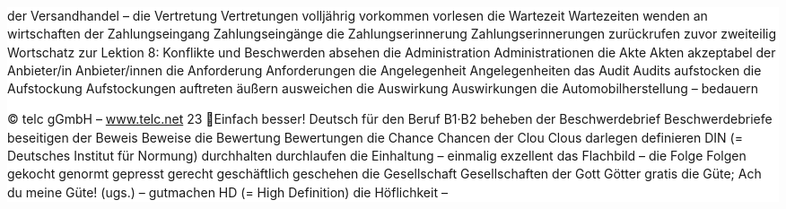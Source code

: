 der    Versandhandel                          –
die    Vertretung                             Vertretungen
       volljährig
       vorkommen
       vorlesen
die    Wartezeit                              Wartezeiten
       wenden an
       wirtschaften
der    Zahlungseingang                        Zahlungseingänge
die    Zahlungserinnerung                     Zahlungserinnerungen
       zurückrufen
       zuvor
       zweiteilig
Wortschatz zur Lektion 8: Konflikte und Beschwerden
       absehen
die    Administration                         Administrationen
die    Akte                                   Akten
       akzeptabel
der    Anbieter/in                            Anbieter/innen
die    Anforderung                            Anforderungen
die    Angelegenheit                          Angelegenheiten
das    Audit                                  Audits
       aufstocken
die    Aufstockung                            Aufstockungen
       auftreten
       äußern
       ausweichen
die    Auswirkung                             Auswirkungen
die    Automobilherstellung                   –
       bedauern


© telc gGmbH – www.telc.net                                          23
Einfach besser! Deutsch für den Beruf B1·B2
        beheben
der     Beschwerdebrief                               Beschwerdebriefe
        beseitigen
der     Beweis                                        Beweise
die     Bewertung                                     Bewertungen
die     Chance                                        Chancen
der     Clou                                          Clous
        darlegen
        definieren
        DIN (= Deutsches Institut für Normung)
        durchhalten
        durchlaufen
die     Einhaltung                                    –
        einmalig
        exzellent
das     Flachbild                                     –
die     Folge                                         Folgen
        gekocht
        genormt
        gepresst
        gerecht
        geschäftlich
        geschehen
die     Gesellschaft                                  Gesellschaften
der     Gott                                          Götter
        gratis
die     Güte; Ach du meine Güte! (ugs.)               –
        gutmachen
        HD (= High Definition)
die     Höflichkeit                                   –